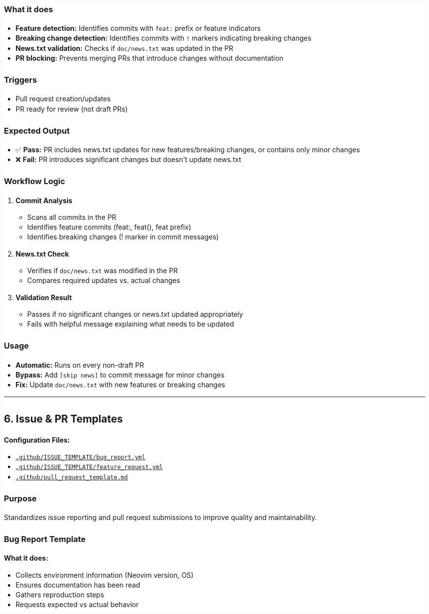 ### What it does
- **Feature detection:** Identifies commits with `feat:` prefix or feature indicators
- **Breaking change detection:** Identifies commits with `!` markers indicating breaking changes
- **News.txt validation:** Checks if `doc/news.txt` was updated in the PR
- **PR blocking:** Prevents merging PRs that introduce changes without documentation

### Triggers
- Pull request creation/updates
- PR ready for review (not draft PRs)

### Expected Output
- ✅ **Pass:** PR includes news.txt updates for new features/breaking changes, or contains only minor changes
- ❌ **Fail:** PR introduces significant changes but doesn't update news.txt

### Workflow Logic
1. **Commit Analysis**
   - Scans all commits in the PR
   - Identifies feature commits (feat:, feat(), feat prefix)
   - Identifies breaking changes (! marker in commit messages)

2. **News.txt Check**
   - Verifies if `doc/news.txt` was modified in the PR
   - Compares required updates vs. actual changes

3. **Validation Result**
   - Passes if no significant changes or news.txt updated appropriately
   - Fails with helpful message explaining what needs to be updated

### Usage
- **Automatic:** Runs on every non-draft PR
- **Bypass:** Add `[skip news]` to commit message for minor changes
- **Fix:** Update `doc/news.txt` with new features or breaking changes

---

## 6. Issue & PR Templates

**Configuration Files:**
- [`.github/ISSUE_TEMPLATE/bug_report.yml`](./.github/ISSUE_TEMPLATE/bug_report.yml)
- [`.github/ISSUE_TEMPLATE/feature_request.yml`](./.github/ISSUE_TEMPLATE/feature_request.yml)
- [`.github/pull_request_template.md`](./.github/pull_request_template.md)

### Purpose
Standardizes issue reporting and pull request submissions to improve quality and maintainability.

### Bug Report Template
**What it does:**
- Collects environment information (Neovim version, OS)
- Ensures documentation has been read
- Gathers reproduction steps
- Requests expected vs actual behavior
